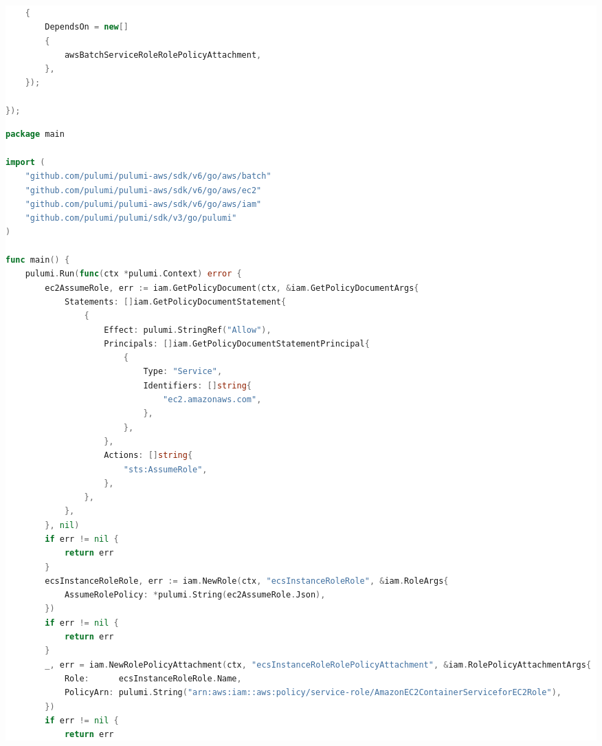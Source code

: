 ```csharp
    {
        DependsOn = new[]
        {
            awsBatchServiceRoleRolePolicyAttachment,
        },
    });

});
```


</pulumi-choosable>
</div>


<div>
<pulumi-choosable type="language" values="go">

```go
package main

import (
	"github.com/pulumi/pulumi-aws/sdk/v6/go/aws/batch"
	"github.com/pulumi/pulumi-aws/sdk/v6/go/aws/ec2"
	"github.com/pulumi/pulumi-aws/sdk/v6/go/aws/iam"
	"github.com/pulumi/pulumi/sdk/v3/go/pulumi"
)

func main() {
	pulumi.Run(func(ctx *pulumi.Context) error {
		ec2AssumeRole, err := iam.GetPolicyDocument(ctx, &iam.GetPolicyDocumentArgs{
			Statements: []iam.GetPolicyDocumentStatement{
				{
					Effect: pulumi.StringRef("Allow"),
					Principals: []iam.GetPolicyDocumentStatementPrincipal{
						{
							Type: "Service",
							Identifiers: []string{
								"ec2.amazonaws.com",
							},
						},
					},
					Actions: []string{
						"sts:AssumeRole",
					},
				},
			},
		}, nil)
		if err != nil {
			return err
		}
		ecsInstanceRoleRole, err := iam.NewRole(ctx, "ecsInstanceRoleRole", &iam.RoleArgs{
			AssumeRolePolicy: *pulumi.String(ec2AssumeRole.Json),
		})
		if err != nil {
			return err
		}
		_, err = iam.NewRolePolicyAttachment(ctx, "ecsInstanceRoleRolePolicyAttachment", &iam.RolePolicyAttachmentArgs{
			Role:      ecsInstanceRoleRole.Name,
			PolicyArn: pulumi.String("arn:aws:iam::aws:policy/service-role/AmazonEC2ContainerServiceforEC2Role"),
		})
		if err != nil {
			return err
```